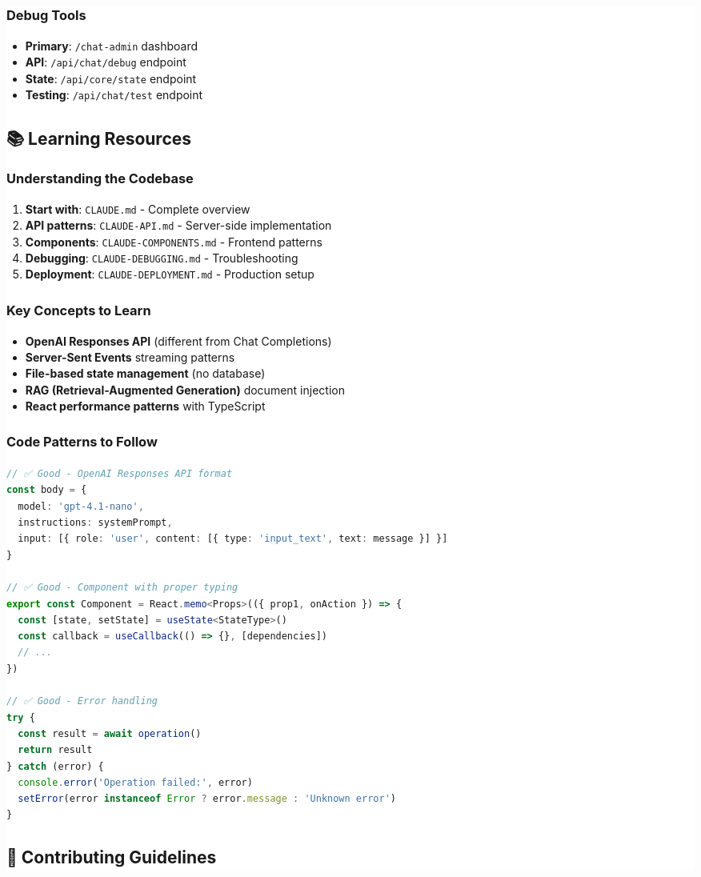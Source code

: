 ### Debug Tools
- **Primary**: `/chat-admin` dashboard
- **API**: `/api/chat/debug` endpoint
- **State**: `/api/core/state` endpoint
- **Testing**: `/api/chat/test` endpoint

## 📚 Learning Resources

### Understanding the Codebase
1. **Start with**: `CLAUDE.md` - Complete overview
2. **API patterns**: `CLAUDE-API.md` - Server-side implementation
3. **Components**: `CLAUDE-COMPONENTS.md` - Frontend patterns
4. **Debugging**: `CLAUDE-DEBUGGING.md` - Troubleshooting
5. **Deployment**: `CLAUDE-DEPLOYMENT.md` - Production setup

### Key Concepts to Learn
- **OpenAI Responses API** (different from Chat Completions)
- **Server-Sent Events** streaming patterns
- **File-based state management** (no database)
- **RAG (Retrieval-Augmented Generation)** document injection
- **React performance patterns** with TypeScript

### Code Patterns to Follow
```typescript
// ✅ Good - OpenAI Responses API format
const body = {
  model: 'gpt-4.1-nano',
  instructions: systemPrompt,
  input: [{ role: 'user', content: [{ type: 'input_text', text: message }] }]
}

// ✅ Good - Component with proper typing
export const Component = React.memo<Props>(({ prop1, onAction }) => {
  const [state, setState] = useState<StateType>()
  const callback = useCallback(() => {}, [dependencies])
  // ...
})

// ✅ Good - Error handling
try {
  const result = await operation()
  return result
} catch (error) {
  console.error('Operation failed:', error)
  setError(error instanceof Error ? error.message : 'Unknown error')
}
```

## 🤝 Contributing Guidelines
